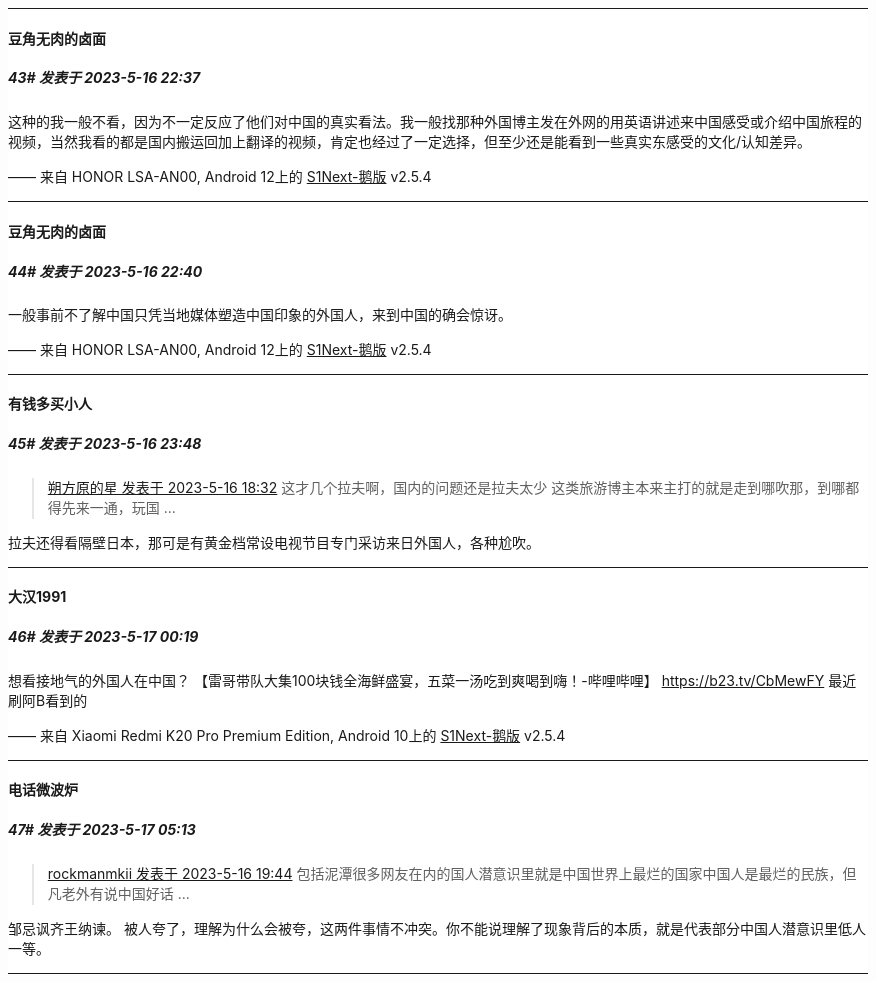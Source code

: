 *****

####  豆角无肉的卤面  
##### 43#       发表于 2023-5-16 22:37

这种的我一般不看，因为不一定反应了他们对中国的真实看法。我一般找那种外国博主发在外网的用英语讲述来中国感受或介绍中国旅程的视频，当然我看的都是国内搬运回加上翻译的视频，肯定也经过了一定选择，但至少还是能看到一些真实东感受的文化/认知差异。

—— 来自 HONOR LSA-AN00, Android 12上的 [S1Next-鹅版](https://github.com/ykrank/S1-Next/releases) v2.5.4

*****

####  豆角无肉的卤面  
##### 44#       发表于 2023-5-16 22:40

一般事前不了解中国只凭当地媒体塑造中国印象的外国人，来到中国的确会惊讶。

—— 来自 HONOR LSA-AN00, Android 12上的 [S1Next-鹅版](https://github.com/ykrank/S1-Next/releases) v2.5.4

*****

####  有钱多买小人  
##### 45#       发表于 2023-5-16 23:48

<blockquote><a href="httphttps://bbs.saraba1st.com/2b/forum.php?mod=redirect&amp;goto=findpost&amp;pid=60867230&amp;ptid=2134494" target="_blank">朔方原的星 发表于 2023-5-16 18:32</a>
这才几个拉夫啊，国内的问题还是拉夫太少
这类旅游博主本来主打的就是走到哪吹那，到哪都得先来一通，玩国 ...</blockquote>
拉夫还得看隔壁日本，那可是有黄金档常设电视节目专门采访来日外国人，各种尬吹。

*****

####  大汉1991  
##### 46#       发表于 2023-5-17 00:19

想看接地气的外国人在中国？
【雷哥带队大集100块钱全海鲜盛宴，五菜一汤吃到爽喝到嗨！-哔哩哔哩】 https://b23.tv/CbMewFY
最近刷阿B看到的

—— 来自 Xiaomi Redmi K20 Pro Premium Edition, Android 10上的 [S1Next-鹅版](https://github.com/ykrank/S1-Next/releases) v2.5.4

*****

####  电话微波炉  
##### 47#       发表于 2023-5-17 05:13

<blockquote><a href="httphttps://bbs.saraba1st.com/2b/forum.php?mod=redirect&amp;goto=findpost&amp;pid=60867968&amp;ptid=2134494" target="_blank">rockmanmkii 发表于 2023-5-16 19:44</a>
包括泥潭很多网友在内的国人潜意识里就是中国世界上最烂的国家中国人是最烂的民族，但凡老外有说中国好话 ...</blockquote>
邹忌讽齐王纳谏。
被人夸了，理解为什么会被夸，这两件事情不冲突。你不能说理解了现象背后的本质，就是代表部分中国人潜意识里低人一等。

*****
